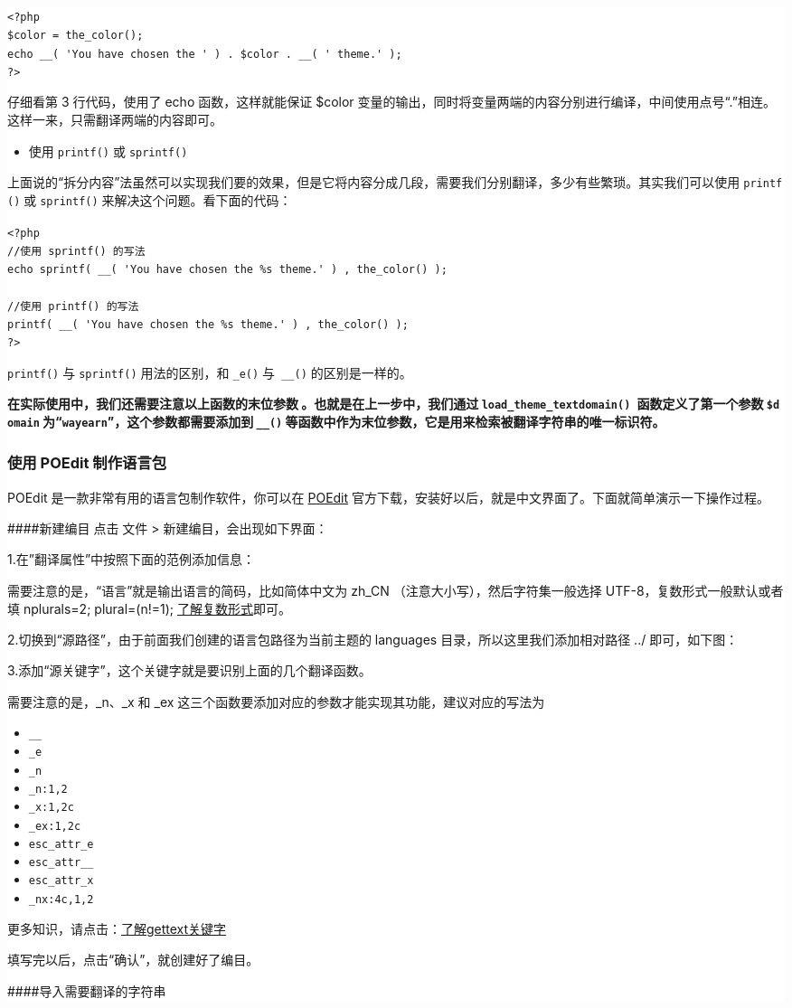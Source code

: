     <?php  
    $color = the_color();  
    echo __( 'You have chosen the ' ) . $color . __( ' theme.' );  
    ?>

仔细看第 3 行代码，使用了 echo 函数，这样就能保证 $color 变量的输出，同时将变量两端的内容分别进行编译，中间使用点号“.”相连。这样一来，只需翻译两端的内容即可。

* 使用 `printf()` 或 `sprintf()`

上面说的“拆分内容”法虽然可以实现我们要的效果，但是它将内容分成几段，需要我们分别翻译，多少有些繁琐。其实我们可以使用 `printf()` 或 `sprintf()` 来解决这个问题。看下面的代码：

    <?php  
    //使用 sprintf() 的写法
    echo sprintf( __( 'You have chosen the %s theme.' ) , the_color() );
     
    //使用 printf() 的写法 
    printf( __( 'You have chosen the %s theme.' ) , the_color() );  
    ?>

`printf()` 与 `sprintf()` 用法的区别，和 `_e()` 与` __()` 的区别是一样的。

**在实际使用中，我们还需要注意以上函数的末位参数 。也就是在上一步中，我们通过 `load_theme_textdomain() `函数定义了第一个参数 `$domain` 为“`wayearn`”，这个参数都需要添加到 `__()` 等函数中作为末位参数，它是用来检索被翻译字符串的唯一标识符。**

### 使用 POEdit 制作语言包

POEdit 是一款非常有用的语言包制作软件，你可以在 [POEdit](https://poedit.net/) 官方下载，安装好以后，就是中文界面了。下面就简单演示一下操作过程。

####新建编目
点击 文件 > 新建编目，会出现如下界面：

1.在”翻译属性”中按照下面的范例添加信息：

需要注意的是，“语言”就是输出语言的简码，比如简体中文为 zh_CN （注意大小写），然后字符集一般选择 UTF-8，复数形式一般默认或者填 nplurals=2; plural=(n!=1); [了解复数形式](http://poedit.net/trac/wiki/Doc/PluralForms)即可。

2.切换到“源路径”，由于前面我们创建的语言包路径为当前主题的 languages 目录，所以这里我们添加相对路径 ../ 即可，如下图：

3.添加“源关键字”，这个关键字就是要识别上面的几个翻译函数。

需要注意的是，_n、_x 和 _ex 这三个函数要添加对应的参数才能实现其功能，建议对应的写法为

* `__`
* `_e`
* `_n`
* `_n:1,2`
* `_x:1,2c`
* `_ex:1,2c`
* `esc_attr_e`
* `esc_attr__`
* `esc_attr_x`
* `_nx:4c,1,2`

更多知识，请点击：[了解gettext关键字](http://poedit.net/trac/wiki/Doc/Keywords)

填写完以后，点击“确认”，就创建好了编目。

####导入需要翻译的字符串
